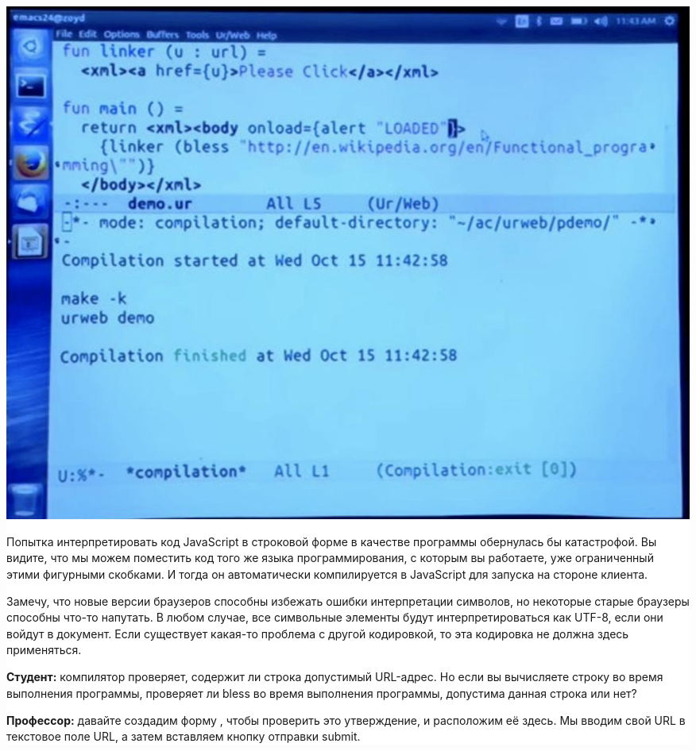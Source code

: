 ![](../../_resources/019ea00c22c942f7a094f7b12dc53dc1.jpeg)

Попытка интерпретировать код JavaScript в строковой форме в качестве программы обернулась бы катастрофой. Вы видите, что мы можем поместить код того же языка программирования, с которым вы работаете, уже ограниченный этими фигурными скобками. И тогда он автоматически компилируется в JavaScript для запуска на стороне клиента.

Замечу, что новые версии браузеров способны избежать ошибки интерпретации символов, но некоторые старые браузеры способны что-то напутать. В любом случае, все символьные элементы будут интерпретироваться как UTF-8, если они войдут в документ. Если существует какая-то проблема с другой кодировкой, то эта кодировка не должна здесь применяться.

**Студент:** компилятор проверяет, содержит ли строка допустимый URL-адрес. Но если вы вычисляете строку во время выполнения программы, проверяет ли bless во время выполнения программы, допустима данная строка или нет?

**Профессор:** давайте создадим форму , чтобы проверить это утверждение, и расположим её здесь. Мы вводим свой URL в текстовое поле URL, а затем вставляем кнопку отправки submit.

